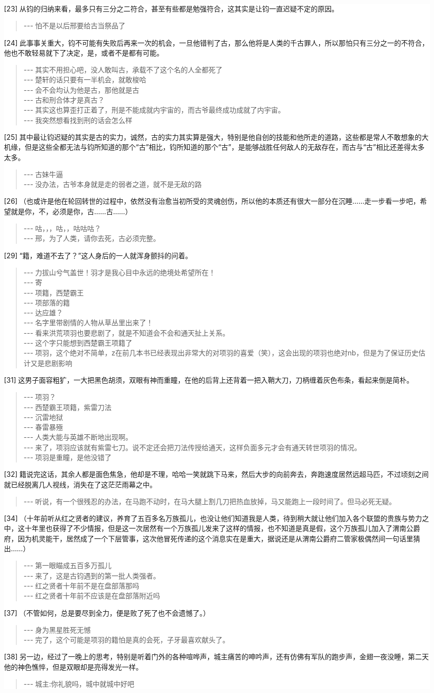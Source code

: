 [23] 从钧的归纳来看，最多只有三分之二符合，甚至有些都是勉强符合，这其实是让钧一直迟疑不定的原因。
>--- 怕不是以后邢要给古当祭品了<br>

[24] 此事事关重大，钧不可能有失败后再来一次的机会，一旦他错判了古，那么他将是人类的千古罪人，所以那怕只有三分之一的不符合，他也不敢轻易就下了决定，是，或者不是都有可能。
>--- 其实不用担心吧，没人敢叫古，承载不了这个名的人全都死了<br>
>--- 楚轩的话只要有一半机会，就敢梭哈<br>
>--- 会不会均认为他是古，那他就是古<br>
>--- 古和刑合体才是真古？<br>
>--- 其实这也算歪打正着了，刑是不能成就内宇宙的，而古爷最终成功成就了内宇宙。<br>
>--- 我突然想看找到刑的话会怎么样<br>

[25] 其中最让钧迟疑的其实是古的实力，诚然，古的实力其实算是强大，特别是他自创的技能和他所走的道路，这些都是常人不敢想象的大机缘，但是这些全都无法与钧所知道的那个“古”相比，钧所知道的那个“古”，是能够战胜任何敌人的无敌存在，而古与“古”相比还差得太多太多。
>--- 古妹牛逼<br>
>--- 没办法，古爷本身就是走的弱者之道，就不是无敌的路<br>

[26] （也或许是他在轮回转世的过程中，依然没有治愈当初所受的灵魂创伤，所以他的本质还有很大一部分在沉睡……走一步看一步吧，希望就是你，不，必须是你，古……古……）
>--- 咕，，，咕，，咕咕咕？<br>
>--- 邢，为了人类，请你去死，古必须完整。<br>

[29] “籍，难道不去了？”这人身后的一人就浑身颤抖的问着。
>--- 力拔山兮气盖世！羽才是我心目中永远的绝境处希望所在！<br>
>--- 寄<br>
>--- 项籍，西楚霸王<br>
>--- 项部落的籍<br>
>--- 达应雄？<br>
>--- 名字里带剧情的人物从草丛里出来了！<br>
>--- 看来洪荒项羽也要悲剧了，就是不知道会不会和通天扯上关系。<br>
>--- 这个字只能想到西楚霸王项籍了<br>
>--- 项羽，这个绝对不简单，z在前几本书已经表现出非常大的对项羽的喜爱（笑），这会出现的项羽也绝对nb，但是为了保证历史估计又是悲剧影响<br>

[31] 这男子面容粗犷，一大把黑色胡须，双眼有神而重瞳，在他的后背上还背着一把入鞘大刀，刀柄缠着灰色布条，看起来倒是简朴。
>--- 项羽？<br>
>--- 西楚霸王项籍，紫雷刀法<br>
>--- 沉雷地狱<br>
>--- 春雷暴殛<br>
>--- 人类大能与英雄不断地出现啊。<br>
>--- 来了，项羽应该就有紫雷七刀。说不定还会把刀法传授给通天，这样负面多元才会有通天转世项羽的情况。<br>
>--- 项羽是重瞳，是他没错了<br>

[32] 籍说完这话，其余人都是面色焦急，他却是不理，哈哈一笑就跳下马来，然后大步的向前奔去，奔跑速度居然远超马匹，不过顷刻之间就已经脱离几人视线，消失在了这茫茫雨幕之中。
>--- 听说，有一个很残忍的办法，在马跑不动时，在马大腿上割几刀把热血放掉，马又能跑上一段时间了。但马必死无疑。<br>

[34] （十年前听从红之贤者的建议，养育了五百多名万族孤儿，也没让他们知道我是人类，待到稍大就让他们加入各个联盟的贵族与势力之中，这十年里也获得了不少情报，但是这一次居然有一个万族孤儿发来了这样的情报，也不知道是真是假，这个万族孤儿加入了渭南公爵府，因为机灵能干，居然成了一个下层管事，这次他冒死传递的这个消息实在是重大，据说还是从渭南公爵府二管家极偶然间一句话里猜出……）
>--- 第一眼瞄成五百多万孤儿<br>
>--- 来了，这是古钧遇到的第一批人类强者。<br>
>--- 红之贤者十年前不是在盘部落那吗<br>
>--- 红之贤者十年前不应该是在盘部落附近吗<br>

[37] （不管如何，总是要尽到全力，便是败了死了也不会遗憾了。）
>--- 身为黑星胜死无憾<br>
>--- 完了，这个可能是项羽的籍怕是真的会死，子牙最喜欢献头了。<br>

[38] 另一边，经过了一晚上的思考，特别是听着门外的各种喧哗声，城主痛苦的呻吟声，还有仿佛有军队的跑步声，金翅一夜没睡，第二天他的神色憔悴，但是双眼却是亮得发光一样。
>--- 城主:你礼貌吗，城中就城中好吧<br>
